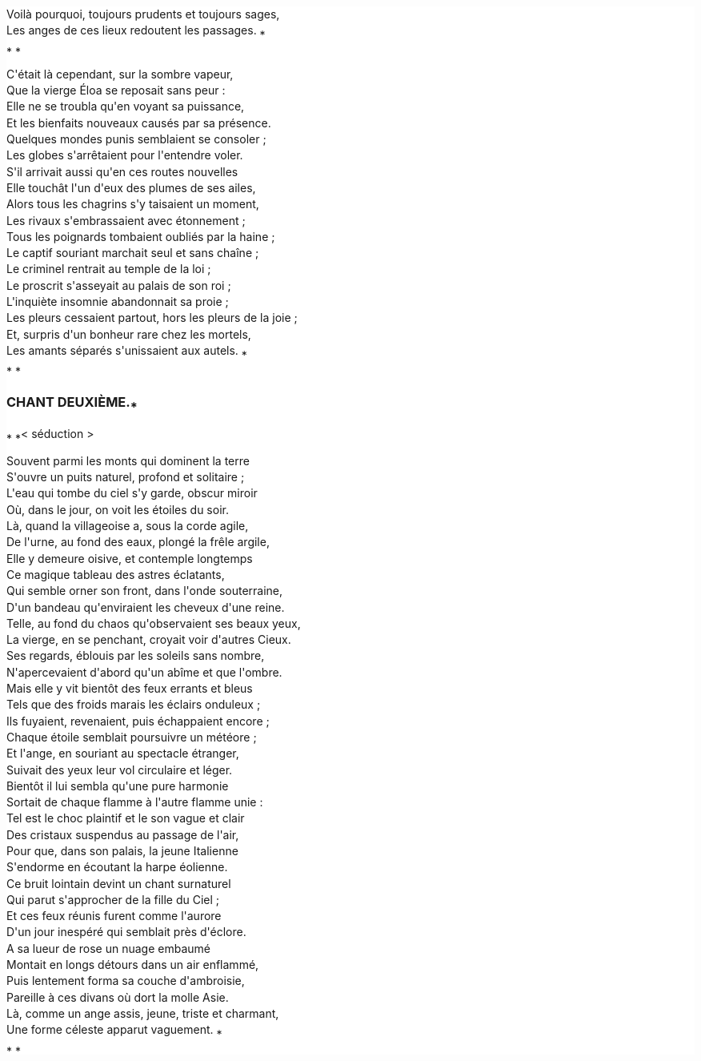 Voilà pourquoi, toujours prudents et toujours sages,  
Les anges de ces lieux redoutent les passages.  ⁎  
⁎ ⁎

C'était là cependant, sur la sombre vapeur,  
Que la vierge Éloa se reposait sans peur :  
Elle ne se troubla qu'en voyant sa puissance,  
Et les bienfaits nouveaux causés par sa présence.  
Quelques mondes punis semblaient se consoler ;  
Les globes s'arrêtaient pour l'entendre voler.  
S'il arrivait aussi qu'en ces routes nouvelles  
Elle touchât l'un d'eux des plumes de ses ailes,  
Alors tous les chagrins s'y taisaient un moment,  
Les rivaux s'embrassaient avec étonnement ;  
Tous les poignards tombaient oubliés par la haine ;  
Le captif souriant marchait seul et sans chaîne ;  
Le criminel rentrait au temple de la loi ;  
Le proscrit s'asseyait au palais de son roi ;  
L'inquiète insomnie abandonnait sa proie ;  
Les pleurs cessaient partout, hors les pleurs de la joie ;  
Et, surpris d'un bonheur rare chez les mortels,  
Les amants séparés s'unissaient aux autels.  ⁎  
⁎ ⁎ 


### CHANT DEUXIÈME.⁎  
⁎ ⁎< séduction >

Souvent parmi les monts qui dominent la terre  
S'ouvre un puits naturel, profond et solitaire ;  
L'eau qui tombe du ciel s'y garde, obscur miroir  
Où, dans le jour, on voit les étoiles du soir.  
Là, quand la villageoise a, sous la corde agile,  
De l'urne, au fond des eaux, plongé la frêle argile,  
Elle y demeure oisive, et contemple longtemps  
Ce magique tableau des astres éclatants,  
Qui semble orner son front, dans l'onde souterraine,  
D'un bandeau qu'enviraient les cheveux d'une reine.  
Telle, au fond du chaos qu'observaient ses beaux yeux,  
La vierge, en se penchant, croyait voir d'autres Cieux.  
Ses regards, éblouis par les soleils sans nombre,  
N'apercevaient d'abord qu'un abîme et que l'ombre.  
Mais elle y vit bientôt des feux errants et bleus  
Tels que des froids marais les éclairs onduleux ;  
Ils fuyaient, revenaient, puis échappaient encore ;   
Chaque étoile semblait poursuivre un météore ;  
Et l'ange, en souriant au spectacle étranger,  
Suivait des yeux leur vol circulaire et léger.  
Bientôt il lui sembla qu'une pure harmonie  
Sortait de chaque flamme à l'autre flamme unie :  
Tel est le choc plaintif et le son vague et clair  
Des cristaux suspendus au passage de l'air,  
Pour que, dans son palais, la jeune Italienne  
S'endorme en écoutant la harpe éolienne.  
Ce bruit lointain devint un chant surnaturel  
Qui parut s'approcher de la fille du Ciel ;  
Et ces feux réunis furent comme l'aurore  
D'un jour inespéré qui semblait près d'éclore.  
A sa lueur de rose un nuage embaumé  
Montait en longs détours dans un air enflammé,  
Puis lentement forma sa couche d'ambroisie,  
Pareille à ces divans où dort la molle Asie.  
Là, comme un ange assis, jeune, triste et charmant,  
Une forme céleste apparut vaguement.  ⁎  
⁎ ⁎